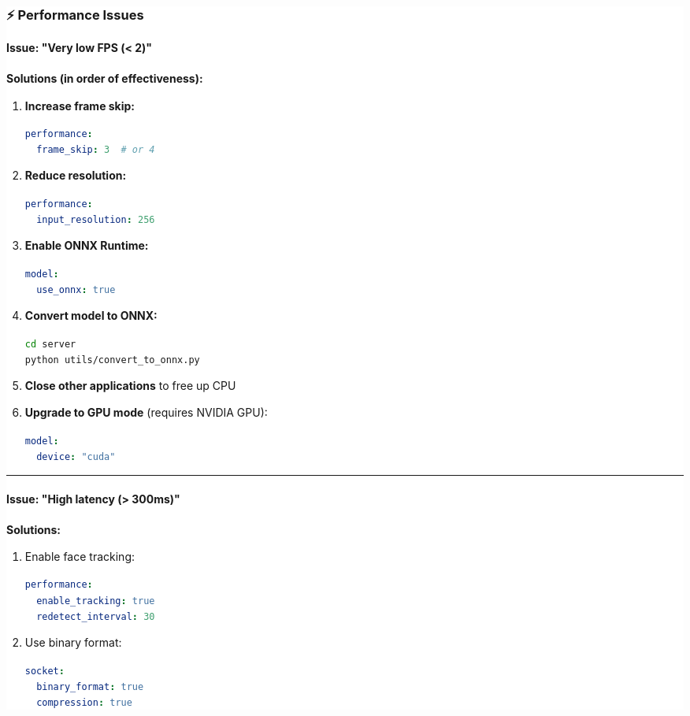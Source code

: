 
### ⚡ Performance Issues

#### Issue: "Very low FPS (< 2)"

**Solutions (in order of effectiveness):**

1. **Increase frame skip:**
   ```yaml
   performance:
     frame_skip: 3  # or 4
   ```

2. **Reduce resolution:**
   ```yaml
   performance:
     input_resolution: 256
   ```

3. **Enable ONNX Runtime:**
   ```yaml
   model:
     use_onnx: true
   ```

4. **Convert model to ONNX:**
   ```bash
   cd server
   python utils/convert_to_onnx.py
   ```

5. **Close other applications** to free up CPU

6. **Upgrade to GPU mode** (requires NVIDIA GPU):
   ```yaml
   model:
     device: "cuda"
   ```

---

#### Issue: "High latency (> 300ms)"

**Solutions:**
1. Enable face tracking:
   ```yaml
   performance:
     enable_tracking: true
     redetect_interval: 30
   ```

2. Use binary format:
   ```yaml
   socket:
     binary_format: true
     compression: true
   ```
